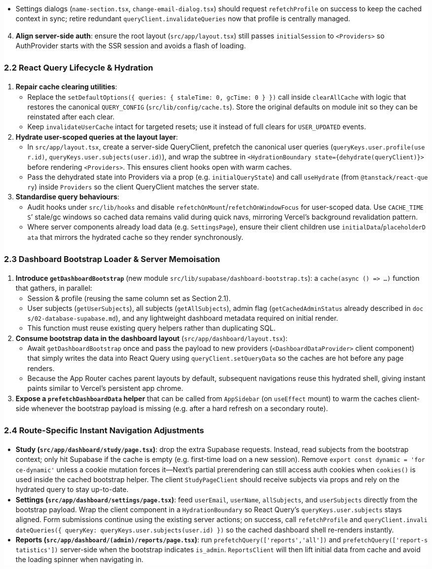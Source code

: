    - Settings dialogs (`name-section.tsx`, `change-email-dialog.tsx`) should request `refetchProfile` on success to keep the cached context in sync; retire redundant `queryClient.invalidateQueries` now that profile is centrally managed.
4. **Align server-side auth**: ensure the root layout (`src/app/layout.tsx`) still passes `initialSession` to `<Providers>` so AuthProvider starts with the SSR session and avoids a flash of loading.

### 2.2 React Query Lifecycle & Hydration
1. **Repair cache clearing utilities**:
   - Replace the `setDefaultOptions({ queries: { staleTime: 0, gcTime: 0 } })` call inside `clearAllCache` with logic that restores the canonical `QUERY_CONFIG` (`src/lib/config/cache.ts`). Store the original defaults on module init so they can be reinstated after each clear.
   - Keep `invalidateUserCache` intact for targeted resets; use it instead of full clears for `USER_UPDATED` events.
2. **Hydrate user-scoped queries at the layout layer**:
   - In `src/app/layout.tsx`, create a server-side QueryClient, prefetch the canonical user queries (`queryKeys.user.profile(user.id)`, `queryKeys.user.subjects(user.id)`), and wrap the subtree in `<HydrationBoundary state={dehydrate(queryClient)}>` before rendering `<Providers>`. This ensures client hooks open with warm caches.
   - Pass the dehydrated state into Providers via a prop (e.g. `initialQueryState`) and call `useHydrate` (from `@tanstack/react-query`) inside `Providers` so the client QueryClient matches the server state.
3. **Standardise query behaviours**:
   - Audit hooks under `src/lib/hooks` and disable `refetchOnMount`/`refetchOnWindowFocus` for user-scoped data. Use `CACHE_TIMES`’ stale/gc windows so cached data remains valid during quick navs, mirroring Vercel’s background revalidation pattern.
   - Where server components already load data (e.g. `SettingsPage`), ensure their client children use `initialData`/`placeholderData` that mirrors the hydrated cache so they render synchronously.

### 2.3 Dashboard Bootstrap Loader & Server Memoisation
1. **Introduce `getDashboardBootstrap`** (new module `src/lib/supabase/dashboard-bootstrap.ts`): a `cache(async () => …)` function that gathers, in parallel:
   - Session & profile (reusing the same column set as Section 2.1).
   - User subjects (`getUserSubjects`), all subjects (`getAllSubjects`), admin flag (`getCachedAdminStatus` already described in `docs/02-database-supabase.md`), and any lightweight dashboard metadata required on initial render.
   - This function must reuse existing query helpers rather than duplicating SQL.
2. **Consume bootstrap data in the dashboard layout** (`src/app/dashboard/layout.tsx`):
   - Await `getDashboardBootstrap` once and pass the payload to new providers (`<DashboardDataProvider>` client component) that simply writes the data into React Query using `queryClient.setQueryData` so the caches are hot before any page renders.
   - Because the App Router caches parent layouts by default, subsequent navigations reuse this hydrated shell, giving instant paints similar to Vercel’s persistent app chrome.
3. **Expose a `prefetchDashboardData` helper** that can be called from `AppSidebar` (on `useEffect` mount) to warm the caches client-side whenever the bootstrap payload is missing (e.g. after a hard refresh on a secondary route).

### 2.4 Route-Specific Instant Navigation Adjustments
- **Study (`src/app/dashboard/study/page.tsx`)**: drop the extra Supabase requests. Instead, read subjects from the bootstrap context; only hit Supabase if the cache is empty (e.g. first-time load on a new session). Remove `export const dynamic = 'force-dynamic'` unless a cookie mutation forces it—Next’s partial prerendering can still access auth cookies when `cookies()` is used inside the cached bootstrap helper. The client `StudyPageClient` should receive subjects via props and rely on the hydrated query to stay up-to-date.
- **Settings (`src/app/dashboard/settings/page.tsx`)**: feed `userEmail`, `userName`, `allSubjects`, and `userSubjects` directly from the bootstrap payload. Wrap the client component in a `HydrationBoundary` so React Query’s `queryKeys.user.subjects` stays aligned. Form submissions continue using the existing server actions; on success, call `refetchProfile` and `queryClient.invalidateQueries({ queryKey: queryKeys.user.subjects(user.id) })` so the cached dashboard shell re-renders instantly.
- **Reports (`src/app/dashboard/(admin)/reports/page.tsx`)**: run `prefetchQuery(['reports','all'])` and `prefetchQuery(['report-statistics'])` server-side when the bootstrap indicates `is_admin`. `ReportsClient` will then lift initial data from cache and avoid the loading spinner when navigating in.